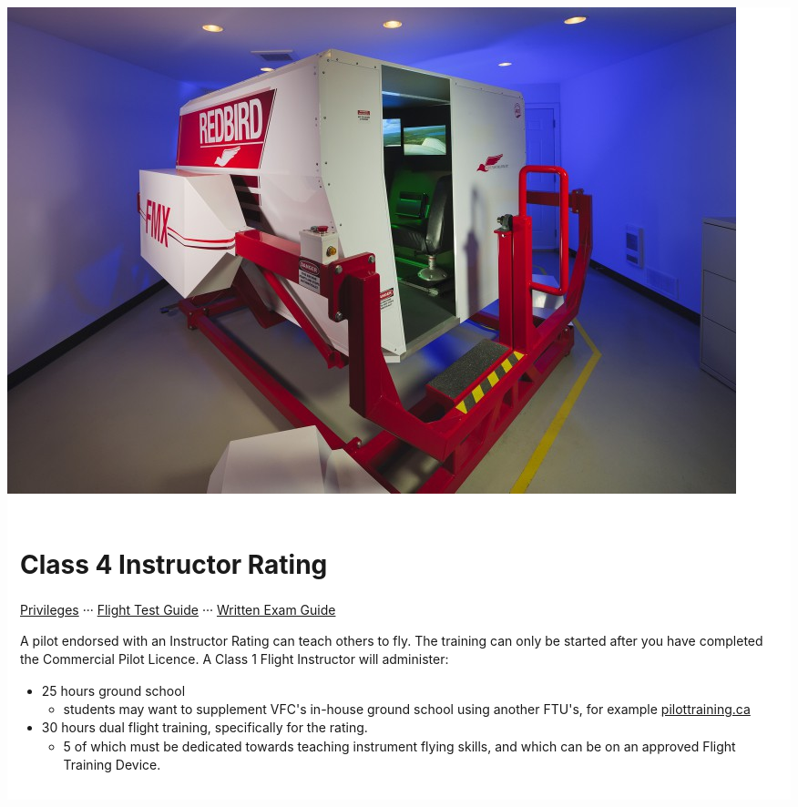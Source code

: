 <img id="same" src="/images/606066.jpg" />
</div>
</div>


<div id="mycard" class="grid">
<div style="padding:1rem">

# Class 4 Instructor Rating

[Privileges](https://laws-lois.justice.gc.ca/eng/regulations/sor-96-433/page-39.html#h-990762) ···
[Flight Test Guide](https://tc.canada.ca/node/30590) ···
[Written Exam Guide](https://tc.canada.ca/node/24788) 

A pilot endorsed with an Instructor Rating can teach others to fly.
The training can only be started after you have completed the Commercial
Pilot Licence. A Class 1 Flight Instructor will administer:

- 25 hours ground school
  - students may want to supplement VFC's in-house ground school using another FTU's, for example
    [pilottraining.ca](https://www.pilottraining.ca/index.php)
- 30 hours dual flight training, specifically for the rating.
  - 5 of which must be dedicated towards teaching instrument flying skills, and which can be on
    an approved Flight Training Device.
